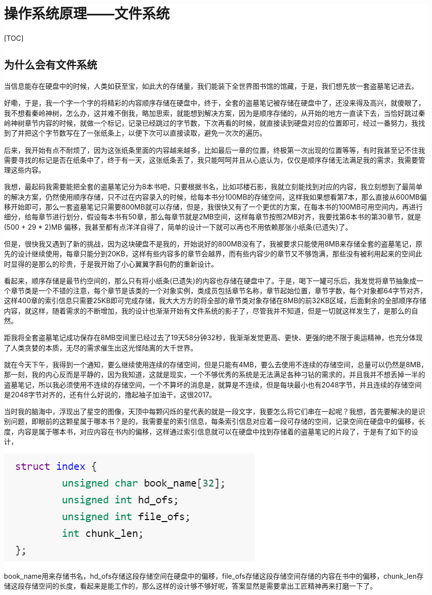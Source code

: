 # 操作系统原理——文件系统

[TOC]

## 为什么会有文件系统

当信息能存在硬盘中的时候，人类如获至宝，如此大的存储量，我们能装下全世界图书馆的馆藏，于是，我们想先放一套盗墓笔记进去。


好嘞，于是，我一个字一个字的将精彩的内容顺序存储在硬盘中，终于，全套的盗墓笔记被存储在硬盘中了，还没来得及高兴，就傻眼了，我不想看秦岭神树，怎么办，这并难不倒我，略加思索，就能想到解决方案，因为是顺序存储的，从开始的地方一直读下去，当恰好跳过秦岭神树章节内容的时候，就做一个标记，记录已经跳过的字节数，下次再看的时候，就直接读到硬盘对应的位置即可，经过一番努力，我找到了并把这个字节数写在了一张纸条上，以便下次可以直接读取，避免一次次的遍历。

后来，我开始有点不耐烦了，因为这张纸条里面的内容越来越多，比如最后一章的位置，终极第一次出现的位置等等，有时我甚至记不住我需要寻找的标记是否在纸条中了，终于有一天，这张纸条丢了，我只能呵呵并且从心底认为，仅仅是顺序存储无法满足我的需求，我需要管理这些内容。


我想，最起码我需要能把全套的盗墓笔记分为8本书吧，只要根据书名，比如邛楼石影，我就立刻能找到对应的内容，我立刻想到了最简单的解决方案，仍然使用顺序存储，只不过在内容录入的时候，给每本书分100MB的存储空间，这样我如果想看第7本，那么直接从600MB偏移开始即可，那么一套盗墓笔记只需要800MB就可以存储，但是，我很快又有了一个更优的方案，在每本书的100MB可用空间内，再进行细分，给每章节进行划分，假设每本书有50章，那么每章节就是2MB空间，这样每章节按照2MB对齐，我要找第6本书的第30章节，就是(500 + 29 * 2)MB 偏移，我甚至都有点洋洋自得了，简单的设计一下就可以再也不用依赖那张小纸条(已遗失)了。



但是，很快我又遇到了新的挑战，因为这块硬盘不是我的，开始说好的800MB没有了，我被要求只能使用8MB来存储全套的盗墓笔记，原先的设计继续使用，每章只能分到20KB，这样有些内容多的章节会越界，而有些内容少的章节又不够饱满，那些没有被利用起来的空间此时显得的是那么的珍贵，于是我开始了小心翼翼字斟句酌的重新设计。



看起来，顺序存储是最节约空间的，那么只有将小纸条(已遗失)的内容也存储在硬盘中了。于是，喝下一罐可乐后，我发觉将章节抽象成一个章节类是一个不错的注意，每个章节是该类的一个对象实例，类成员包括章节名称，章节起始位置，章节字数，每个对象都64字节对齐，这样400章的索引信息只需要25KB即可完成存储，我大大方方的将全部的章节类对象存储在8MB的前32KB区域，后面剩余的全部顺序存储内容，就这样，随着需求的不断增加，我的设计也渐渐开始有文件系统的影子了，尽管我并不知道，但是一切就这样发生了，是那么的自然。

距我将全套盗墓笔记成功保存在8MB空间里已经过去了19天58分钟32秒，我渐渐发觉更高、更快、更强的绝不限于奥运精神，也充分体现了人类贪婪的本质，无尽的需求催生出这光怪陆离的大千世界。

就在今天下午，我得到一个通知，要么继续使用连续的存储空间，但是只能有4MB，要么去使用不连续的存储空间，总量可以仍然是8MB，那一刻，我的内心反而是平静的，因为我知道，这就是现实，一个不够优秀的系统是无法满足各种刁钻的需求的，并且我并不想丢掉一半的盗墓笔记，所以我必须使用不连续的存储空间，一个不算坏的消息是，就算是不连续，但是每块最小也有2048字节，并且连续的存储空间是2048字节对齐的，还有什么好说的，撸起袖子加油干，这很2017。

当时我的脑海中，浮现出了星空的图像，天顶中每颗闪烁的星代表的就是一段文字，我要怎么将它们串在一起呢？我想，首先要解决的是识别问题，即眼前的这颗星属于哪本书？是的，我需要星的索引信息，每条索引信息对应着一段可存储的空间，记录空间在硬盘中的偏移，长度，内容是属于哪本书，对应内容在书内的偏移，这样通过索引信息就可以在硬盘中找到存储着的盗墓笔记的片段了，于是有了如下的设计，

![](img/VFS1.png)

book_name用来存储书名，hd_ofs存储这段存储空间在硬盘中的偏移，file_ofs存储这段存储空间存储的内容在书中的偏移，chunk_len存储这段存储空间的长度，看起来是能工作的，那么这样的设计够不够好呢，答案显然是需要拿出工匠精神再来打磨一下了。
